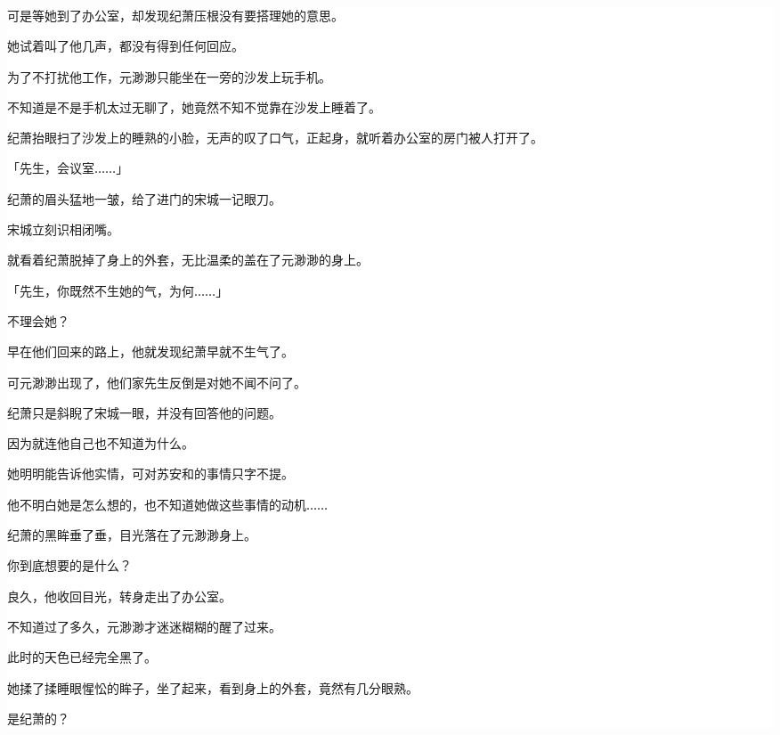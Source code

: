 
可是等她到了办公室，却发现纪萧压根没有要搭理她的意思。


她试着叫了他几声，都没有得到任何回应。


为了不打扰他工作，元渺渺只能坐在一旁的沙发上玩手机。


不知道是不是手机太过无聊了，她竟然不知不觉靠在沙发上睡着了。


纪萧抬眼扫了沙发上的睡熟的小脸，无声的叹了口气，正起身，就听着办公室的房门被人打开了。


「先生，会议室……」


纪萧的眉头猛地一皱，给了进门的宋城一记眼刀。


宋城立刻识相闭嘴。


就看着纪萧脱掉了身上的外套，无比温柔的盖在了元渺渺的身上。


「先生，你既然不生她的气，为何……」


不理会她？


早在他们回来的路上，他就发现纪萧早就不生气了。


可元渺渺出现了，他们家先生反倒是对她不闻不问了。


纪萧只是斜睨了宋城一眼，并没有回答他的问题。


因为就连他自己也不知道为什么。


她明明能告诉他实情，可对苏安和的事情只字不提。


他不明白她是怎么想的，也不知道她做这些事情的动机……


纪萧的黑眸垂了垂，目光落在了元渺渺身上。


你到底想要的是什么？


良久，他收回目光，转身走出了办公室。


不知道过了多久，元渺渺才迷迷糊糊的醒了过来。


此时的天色已经完全黑了。


她揉了揉睡眼惺忪的眸子，坐了起来，看到身上的外套，竟然有几分眼熟。


是纪萧的？

